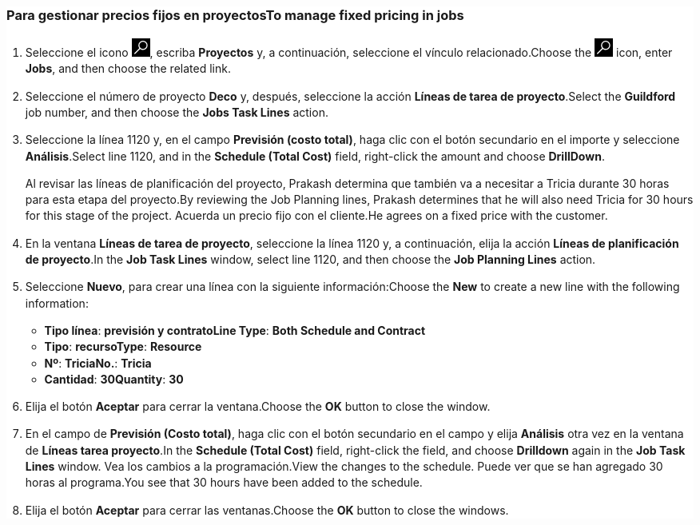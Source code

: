 ### <a name="to-manage-fixed-pricing-in-jobs"></a><span data-ttu-id="cfe87-343">Para gestionar precios fijos en proyectos</span><span class="sxs-lookup"><span data-stu-id="cfe87-343">To manage fixed pricing in jobs</span></span>  

1.  <span data-ttu-id="cfe87-344">Seleccione el icono ![Buscar página o informe](media/ui-search/search_small.png "icono Buscar página o informe"), escriba **Proyectos** y, a continuación, seleccione el vínculo relacionado.</span><span class="sxs-lookup"><span data-stu-id="cfe87-344">Choose the ![Search for Page or Report](media/ui-search/search_small.png "Search for Page or Report icon") icon, enter **Jobs**, and then choose the related link.</span></span>  
2.  <span data-ttu-id="cfe87-345">Seleccione el número de proyecto **Deco** y, después, seleccione la acción **Líneas de tarea de proyecto**.</span><span class="sxs-lookup"><span data-stu-id="cfe87-345">Select the **Guildford** job number, and then choose the **Jobs Task Lines** action.</span></span>  
3.  <span data-ttu-id="cfe87-346">Seleccione la línea 1120 y, en el campo **Previsión (costo total)**, haga clic con el botón secundario en el importe y seleccione **Análisis**.</span><span class="sxs-lookup"><span data-stu-id="cfe87-346">Select line 1120, and in the **Schedule (Total Cost)** field, right-click the amount and choose **DrillDown**.</span></span>  

     <span data-ttu-id="cfe87-347">Al revisar las líneas de planificación del proyecto, Prakash determina que también va a necesitar a Tricia durante 30 horas para esta etapa del proyecto.</span><span class="sxs-lookup"><span data-stu-id="cfe87-347">By reviewing the Job Planning lines, Prakash determines that he will also need Tricia for 30 hours for this stage of the project.</span></span> <span data-ttu-id="cfe87-348">Acuerda un precio fijo con el cliente.</span><span class="sxs-lookup"><span data-stu-id="cfe87-348">He agrees on a fixed price with the customer.</span></span>  

4.  <span data-ttu-id="cfe87-349">En la ventana **Líneas de tarea de proyecto**, seleccione la línea 1120 y, a continuación, elija la acción **Líneas de planificación de proyecto**.</span><span class="sxs-lookup"><span data-stu-id="cfe87-349">In the **Job Task Lines** window, select line 1120, and then choose the **Job Planning Lines** action.</span></span>  
5.  <span data-ttu-id="cfe87-350">Seleccione **Nuevo**, para crear una línea con la siguiente información:</span><span class="sxs-lookup"><span data-stu-id="cfe87-350">Choose the **New** to create a new line with the following information:</span></span>  

    -   <span data-ttu-id="cfe87-351">**Tipo línea**: **previsión y contrato**</span><span class="sxs-lookup"><span data-stu-id="cfe87-351">**Line Type**: **Both Schedule and Contract**</span></span>  
    -   <span data-ttu-id="cfe87-352">**Tipo**: **recurso**</span><span class="sxs-lookup"><span data-stu-id="cfe87-352">**Type**: **Resource**</span></span>  
    -   <span data-ttu-id="cfe87-353">**Nº**: **Tricia**</span><span class="sxs-lookup"><span data-stu-id="cfe87-353">**No.**: **Tricia**</span></span>  
    -   <span data-ttu-id="cfe87-354">**Cantidad**: **30**</span><span class="sxs-lookup"><span data-stu-id="cfe87-354">**Quantity**: **30**</span></span>  

7.  <span data-ttu-id="cfe87-355">Elija el botón **Aceptar** para cerrar la ventana.</span><span class="sxs-lookup"><span data-stu-id="cfe87-355">Choose the **OK** button to close the window.</span></span>  
8.  <span data-ttu-id="cfe87-356">En el campo de **Previsión (Costo total)**, haga clic con el botón secundario en el campo y elija **Análisis** otra vez en la ventana de **Líneas tarea proyecto**.</span><span class="sxs-lookup"><span data-stu-id="cfe87-356">In the **Schedule (Total Cost)** field, right-click the field, and choose **Drilldown** again in the **Job Task Lines** window.</span></span> <span data-ttu-id="cfe87-357">Vea los cambios a la programación.</span><span class="sxs-lookup"><span data-stu-id="cfe87-357">View the changes to the schedule.</span></span> <span data-ttu-id="cfe87-358">Puede ver que se han agregado 30 horas al programa.</span><span class="sxs-lookup"><span data-stu-id="cfe87-358">You see that 30 hours have been added to the schedule.</span></span>  
9. <span data-ttu-id="cfe87-359">Elija el botón **Aceptar** para cerrar las ventanas.</span><span class="sxs-lookup"><span data-stu-id="cfe87-359">Choose the **OK** button to close the windows.</span></span>  
